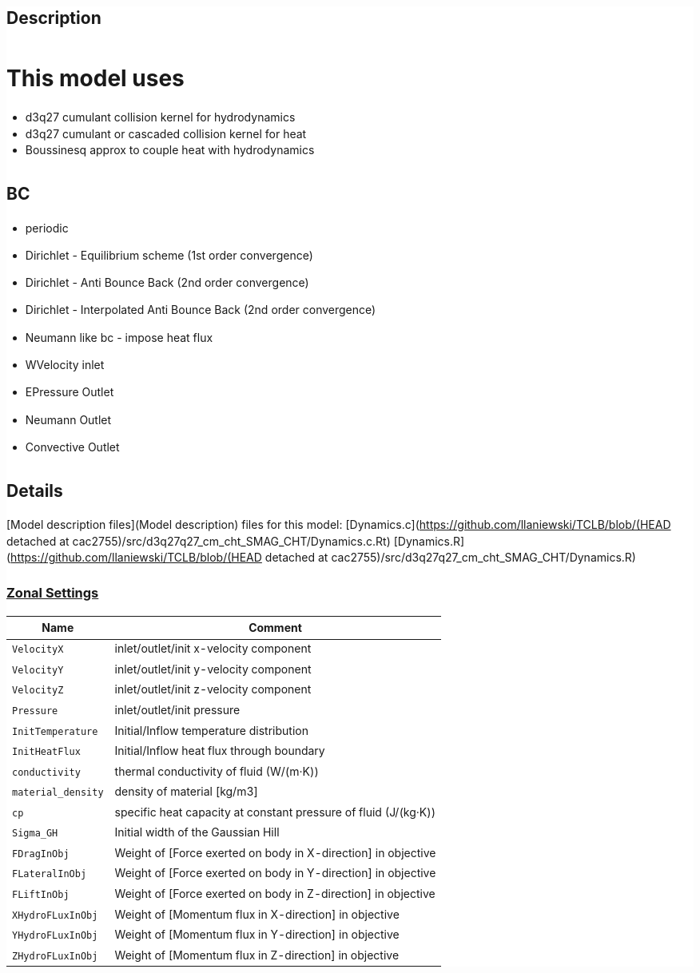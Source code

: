 

## Description

# This model uses

* d3q27 cumulant collision kernel for hydrodynamics
* d3q27 cumulant or cascaded collision kernel for heat
* Boussinesq approx to couple heat with hydrodynamics

## BC

* periodic
* Dirichlet - Equilibrium scheme (1st order convergence)
* Dirichlet - Anti Bounce Back (2nd order convergence)
* Dirichlet - Interpolated Anti Bounce Back (2nd order convergence)
* Neumann like bc - impose heat flux

* WVelocity inlet
* EPressure Outlet
* Neumann Outlet
* Convective Outlet


## Details
[Model description files](Model description) files for this model:
[Dynamics.c](https://github.com/llaniewski/TCLB/blob/(HEAD detached at cac2755)/src/d3q27q27_cm_cht_SMAG_CHT/Dynamics.c.Rt)
[Dynamics.R](https://github.com/llaniewski/TCLB/blob/(HEAD detached at cac2755)/src/d3q27q27_cm_cht_SMAG_CHT/Dynamics.R)

### [Zonal Settings](Settings)

| Name | Comment |
| --- | --- |
|`VelocityX`|inlet/outlet/init x-velocity component|
|`VelocityY`|inlet/outlet/init y-velocity component|
|`VelocityZ`|inlet/outlet/init z-velocity component|
|`Pressure`|inlet/outlet/init pressure|
|`InitTemperature`|Initial/Inflow temperature distribution|
|`InitHeatFlux`|Initial/Inflow heat flux through boundary|
|`conductivity`|thermal conductivity of fluid (W/(m·K))|
|`material_density`|density of material [kg/m3]|
|`cp`|specific heat capacity at constant pressure of fluid (J/(kg·K))|
|`Sigma_GH`|Initial width of the Gaussian Hill|
|`FDragInObj`|Weight of [Force exerted on body in X-direction] in objective|
|`FLateralInObj`|Weight of [Force exerted on body in Y-direction] in objective|
|`FLiftInObj`|Weight of [Force exerted on body in Z-direction] in objective|
|`XHydroFLuxInObj`|Weight of [Momentum flux in X-direction] in objective|
|`YHydroFLuxInObj`|Weight of [Momentum flux in Y-direction] in objective|
|`ZHydroFLuxInObj`|Weight of [Momentum flux in Z-direction] in objective|